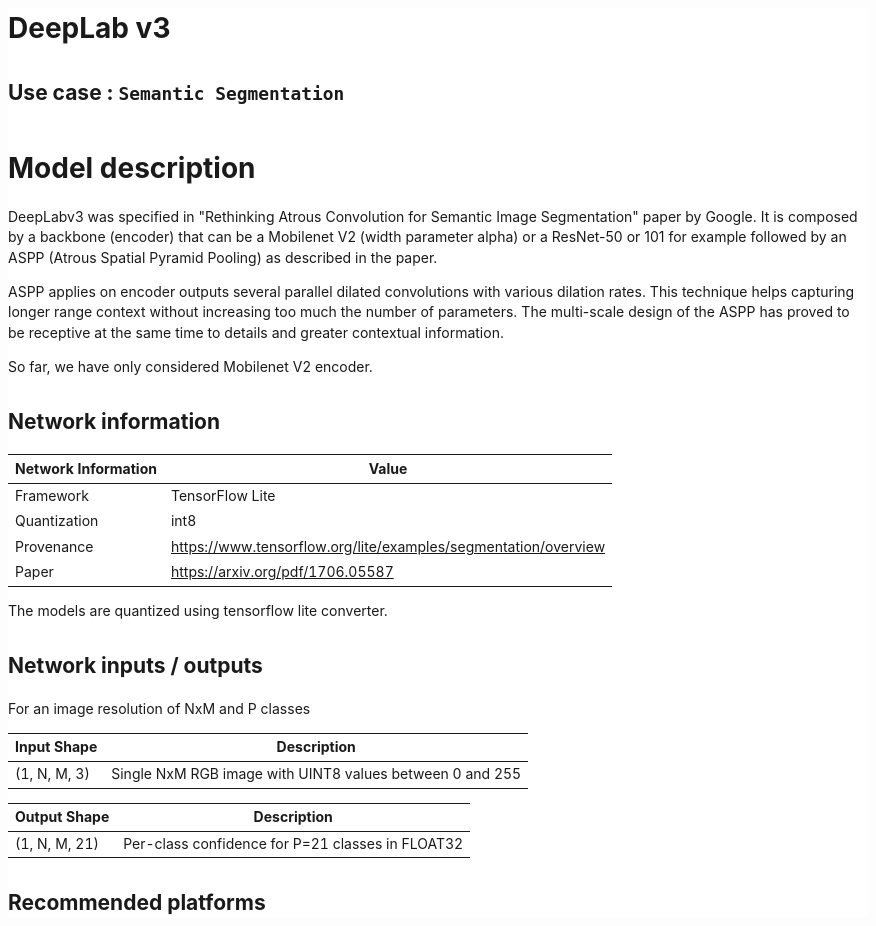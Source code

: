 # DeepLab v3

## **Use case** : `Semantic Segmentation`

# Model description

DeepLabv3 was specified in "Rethinking Atrous Convolution for Semantic Image Segmentation" paper by Google.
It is composed by a backbone (encoder) that can be a Mobilenet V2 (width parameter alpha) or a ResNet-50 or 101 for example followed by an ASPP (Atrous Spatial Pyramid Pooling) as described in the paper.

ASPP applies on encoder outputs several parallel dilated convolutions with various dilation rates. This technique helps capturing longer range context without increasing too much the number of parameters.
The multi-scale design of the ASPP has proved to be receptive at the same time to details and greater contextual information.

So far, we have only considered Mobilenet V2 encoder.

## Network information


| Network Information     | Value                                                          |
|-------------------------|----------------------------------------------------------------|
|  Framework              | TensorFlow Lite                                                |
|  Quantization           | int8                                                           |
|  Provenance             | https://www.tensorflow.org/lite/examples/segmentation/overview |
|  Paper                  | https://arxiv.org/pdf/1706.05587                               |

The models are quantized using tensorflow lite converter.


## Network inputs / outputs


For an image resolution of NxM and P classes

| Input Shape  | Description |
|--------------| ----------- |
| (1, N, M, 3) | Single NxM RGB image with UINT8 values between 0 and 255 |

| Output Shape  | Description                                      |
|---------------|--------------------------------------------------|
| (1, N, M, 21) | Per-class confidence for P=21 classes in FLOAT32 |


## Recommended platforms
